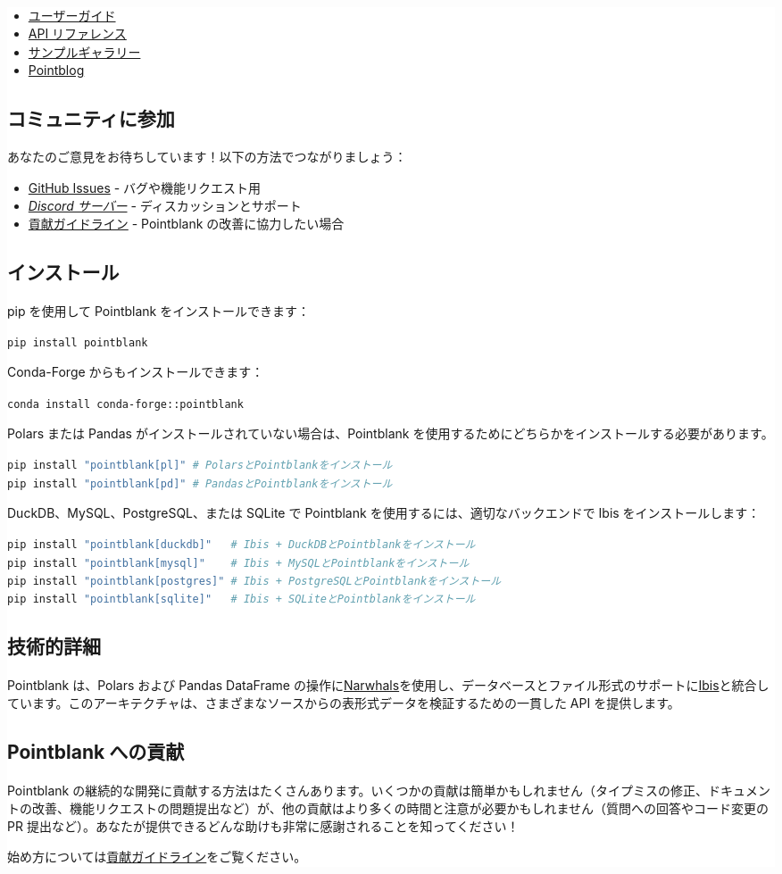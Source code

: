 - [ユーザーガイド](https://posit-dev.github.io/pointblank/user-guide/)
- [API リファレンス](https://posit-dev.github.io/pointblank/reference/)
- [サンプルギャラリー](https://posit-dev.github.io/pointblank/demos/)
- [Pointblog](https://posit-dev.github.io/pointblank/blog/)

## コミュニティに参加

あなたのご意見をお待ちしています！以下の方法でつながりましょう：

- [GitHub Issues](https://github.com/posit-dev/pointblank/issues) - バグや機能リクエスト用
- [_Discord サーバー_](https://discord.com/invite/YH7CybCNCQ) - ディスカッションとサポート
- [貢献ガイドライン](https://github.com/posit-dev/pointblank/blob/main/CONTRIBUTING.md) - Pointblank の改善に協力したい場合

## インストール

pip を使用して Pointblank をインストールできます：

```bash
pip install pointblank
```

Conda-Forge からもインストールできます：

```bash
conda install conda-forge::pointblank
```

Polars または Pandas がインストールされていない場合は、Pointblank を使用するためにどちらかをインストールする必要があります。

```bash
pip install "pointblank[pl]" # PolarsとPointblankをインストール
pip install "pointblank[pd]" # PandasとPointblankをインストール
```

DuckDB、MySQL、PostgreSQL、または SQLite で Pointblank を使用するには、適切なバックエンドで Ibis をインストールします：

```bash
pip install "pointblank[duckdb]"   # Ibis + DuckDBとPointblankをインストール
pip install "pointblank[mysql]"    # Ibis + MySQLとPointblankをインストール
pip install "pointblank[postgres]" # Ibis + PostgreSQLとPointblankをインストール
pip install "pointblank[sqlite]"   # Ibis + SQLiteとPointblankをインストール
```

## 技術的詳細

Pointblank は、Polars および Pandas DataFrame の操作に[Narwhals](https://github.com/narwhals-dev/narwhals)を使用し、データベースとファイル形式のサポートに[Ibis](https://github.com/ibis-project/ibis)と統合しています。このアーキテクチャは、さまざまなソースからの表形式データを検証するための一貫した API を提供します。

## Pointblank への貢献

Pointblank の継続的な開発に貢献する方法はたくさんあります。いくつかの貢献は簡単かもしれません（タイプミスの修正、ドキュメントの改善、機能リクエストの問題提出など）が、他の貢献はより多くの時間と注意が必要かもしれません（質問への回答やコード変更の PR 提出など）。あなたが提供できるどんな助けも非常に感謝されることを知ってください！

始め方については[貢献ガイドライン](https://github.com/posit-dev/pointblank/blob/main/CONTRIBUTING.md)をご覧ください。
